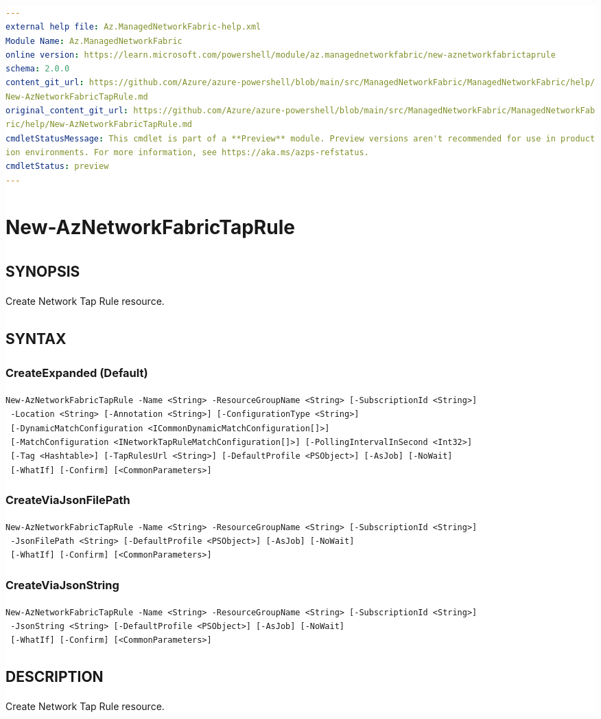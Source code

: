 ```yaml
---
external help file: Az.ManagedNetworkFabric-help.xml
Module Name: Az.ManagedNetworkFabric
online version: https://learn.microsoft.com/powershell/module/az.managednetworkfabric/new-aznetworkfabrictaprule
schema: 2.0.0
content_git_url: https://github.com/Azure/azure-powershell/blob/main/src/ManagedNetworkFabric/ManagedNetworkFabric/help/New-AzNetworkFabricTapRule.md
original_content_git_url: https://github.com/Azure/azure-powershell/blob/main/src/ManagedNetworkFabric/ManagedNetworkFabric/help/New-AzNetworkFabricTapRule.md
cmdletStatusMessage: This cmdlet is part of a **Preview** module. Preview versions aren't recommended for use in production environments. For more information, see https://aka.ms/azps-refstatus.
cmdletStatus: preview
---
```

# New-AzNetworkFabricTapRule

## SYNOPSIS
Create Network Tap Rule resource.

## SYNTAX

### CreateExpanded (Default)
```
New-AzNetworkFabricTapRule -Name <String> -ResourceGroupName <String> [-SubscriptionId <String>]
 -Location <String> [-Annotation <String>] [-ConfigurationType <String>]
 [-DynamicMatchConfiguration <ICommonDynamicMatchConfiguration[]>]
 [-MatchConfiguration <INetworkTapRuleMatchConfiguration[]>] [-PollingIntervalInSecond <Int32>]
 [-Tag <Hashtable>] [-TapRulesUrl <String>] [-DefaultProfile <PSObject>] [-AsJob] [-NoWait]
 [-WhatIf] [-Confirm] [<CommonParameters>]
```

### CreateViaJsonFilePath
```
New-AzNetworkFabricTapRule -Name <String> -ResourceGroupName <String> [-SubscriptionId <String>]
 -JsonFilePath <String> [-DefaultProfile <PSObject>] [-AsJob] [-NoWait]
 [-WhatIf] [-Confirm] [<CommonParameters>]
```

### CreateViaJsonString
```
New-AzNetworkFabricTapRule -Name <String> -ResourceGroupName <String> [-SubscriptionId <String>]
 -JsonString <String> [-DefaultProfile <PSObject>] [-AsJob] [-NoWait]
 [-WhatIf] [-Confirm] [<CommonParameters>]
```

## DESCRIPTION
Create Network Tap Rule resource.
